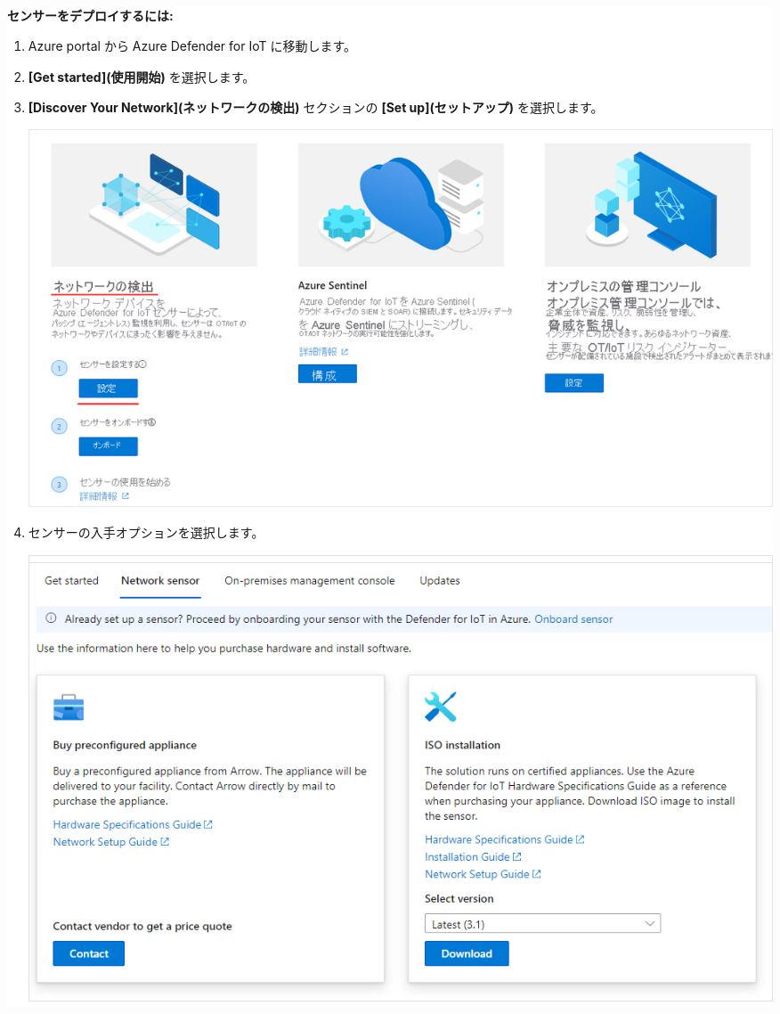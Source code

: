 
**センサーをデプロイするには:**

1. Azure portal から Azure Defender for IoT に移動します。

2. **[Get started]\(使用開始\)** を選択します。

3. **[Discover Your Network]\(ネットワークの検出\)** セクションの **[Set up]\(セットアップ\)** を選択します。

   ![Azure Defender for IoT の [Discover Your Network]\(ネットワークの検出\) ビュー](media/updates/image5.png)

4. センサーの入手オプションを選択します。

   ![Azure Defender for IoT の [Network sensor]\(ネットワーク センサー\) ビュー](media/updates/image6.png)
